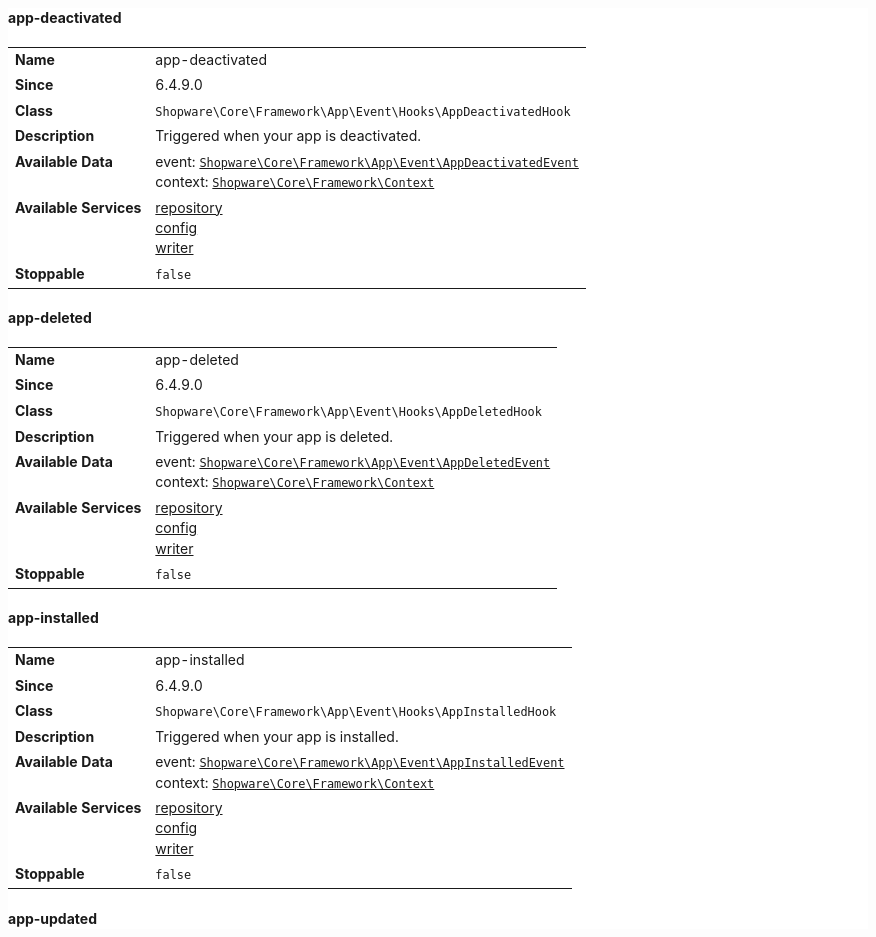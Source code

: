 #### app-deactivated

|                |                                 |
|:-----------------------|:----------------------------------------|
| **Name**               | app-deactivated                         |
| **Since**              | 6.4.9.0                        |
| **Class**              | `Shopware\Core\Framework\App\Event\Hooks\AppDeactivatedHook`                      |
| **Description**        | Triggered when your app is deactivated.<br>                  |
| **Available Data**     | event: [`Shopware\Core\Framework\App\Event\AppDeactivatedEvent`](https://github.com/haokeyingxiao/platform/blob/trunk/src/Core/Framework/App/Event/AppDeactivatedEvent.php)<br>context: [`Shopware\Core\Framework\Context`](https://github.com/haokeyingxiao/platform/blob/trunk/src/Core/Framework/Context.php)<br>        |
| **Available Services** | [repository](./data-loading-script-services-reference.md#RepositoryFacade)<br>[config](./miscellaneous-script-services-reference.md#SystemConfigFacade)<br>[writer](./custom-endpoint-script-services-reference.md#RepositoryWriterFacade)<br> |
| **Stoppable**          | `false`                  |

#### app-deleted

|                |                                 |
|:-----------------------|:----------------------------------------|
| **Name**               | app-deleted                         |
| **Since**              | 6.4.9.0                        |
| **Class**              | `Shopware\Core\Framework\App\Event\Hooks\AppDeletedHook`                      |
| **Description**        | Triggered when your app is deleted.<br>                  |
| **Available Data**     | event: [`Shopware\Core\Framework\App\Event\AppDeletedEvent`](https://github.com/haokeyingxiao/platform/blob/trunk/src/Core/Framework/App/Event/AppDeletedEvent.php)<br>context: [`Shopware\Core\Framework\Context`](https://github.com/haokeyingxiao/platform/blob/trunk/src/Core/Framework/Context.php)<br>        |
| **Available Services** | [repository](./data-loading-script-services-reference.md#RepositoryFacade)<br>[config](./miscellaneous-script-services-reference.md#SystemConfigFacade)<br>[writer](./custom-endpoint-script-services-reference.md#RepositoryWriterFacade)<br> |
| **Stoppable**          | `false`                  |

#### app-installed

|                |                                 |
|:-----------------------|:----------------------------------------|
| **Name**               | app-installed                         |
| **Since**              | 6.4.9.0                        |
| **Class**              | `Shopware\Core\Framework\App\Event\Hooks\AppInstalledHook`                      |
| **Description**        | Triggered when your app is installed.<br>                  |
| **Available Data**     | event: [`Shopware\Core\Framework\App\Event\AppInstalledEvent`](https://github.com/haokeyingxiao/platform/blob/trunk/src/Core/Framework/App/Event/AppInstalledEvent.php)<br>context: [`Shopware\Core\Framework\Context`](https://github.com/haokeyingxiao/platform/blob/trunk/src/Core/Framework/Context.php)<br>        |
| **Available Services** | [repository](./data-loading-script-services-reference.md#RepositoryFacade)<br>[config](./miscellaneous-script-services-reference.md#SystemConfigFacade)<br>[writer](./custom-endpoint-script-services-reference.md#RepositoryWriterFacade)<br> |
| **Stoppable**          | `false`                  |

#### app-updated
